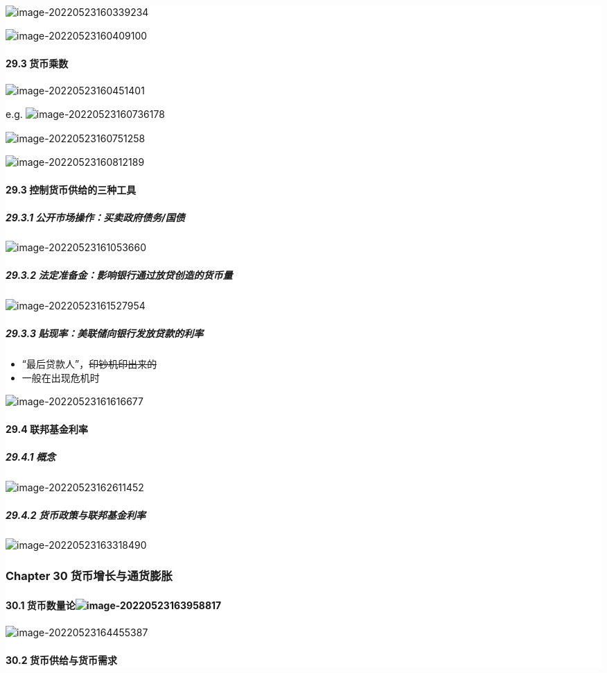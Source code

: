 ![image-20220523160339234](C:\Users\skgre\AppData\Roaming\Typora\typora-user-images\image-20220523160339234.png)

![image-20220523160409100](C:\Users\skgre\AppData\Roaming\Typora\typora-user-images\image-20220523160409100.png)

#### 29.3 货币乘数

![image-20220523160451401](C:\Users\skgre\AppData\Roaming\Typora\typora-user-images\image-20220523160451401.png)

e.g. ![image-20220523160736178](C:\Users\skgre\AppData\Roaming\Typora\typora-user-images\image-20220523160736178.png)

![image-20220523160751258](C:\Users\skgre\AppData\Roaming\Typora\typora-user-images\image-20220523160751258.png)

![image-20220523160812189](C:\Users\skgre\AppData\Roaming\Typora\typora-user-images\image-20220523160812189.png)

#### 29.3 控制货币供给的三种工具

##### 29.3.1 公开市场操作：买卖政府债务/国债

![image-20220523161053660](C:\Users\skgre\AppData\Roaming\Typora\typora-user-images\image-20220523161053660.png)

##### 29.3.2 法定准备金：影响银行通过放贷创造的货币量

![image-20220523161527954](C:\Users\skgre\AppData\Roaming\Typora\typora-user-images\image-20220523161527954.png)

##### 29.3.3 贴现率：美联储向银行发放贷款的利率

- “最后贷款人”，~~印钞机印出来的~~
- 一般在出现危机时

![image-20220523161616677](C:\Users\skgre\AppData\Roaming\Typora\typora-user-images\image-20220523161616677.png)

#### 29.4 联邦基金利率

##### 29.4.1 概念

 ![image-20220523162611452](C:\Users\skgre\AppData\Roaming\Typora\typora-user-images\image-20220523162611452.png)

##### 29.4.2 货币政策与联邦基金利率

![image-20220523163318490](C:\Users\skgre\AppData\Roaming\Typora\typora-user-images\image-20220523163318490.png)

### Chapter 30 货币增长与通货膨胀

#### 30.1 货币数量论![image-20220523163958817](C:\Users\skgre\AppData\Roaming\Typora\typora-user-images\image-20220523163958817.png)

![image-20220523164455387](C:\Users\skgre\AppData\Roaming\Typora\typora-user-images\image-20220523164455387.png)

#### 30.2 货币供给与货币需求
